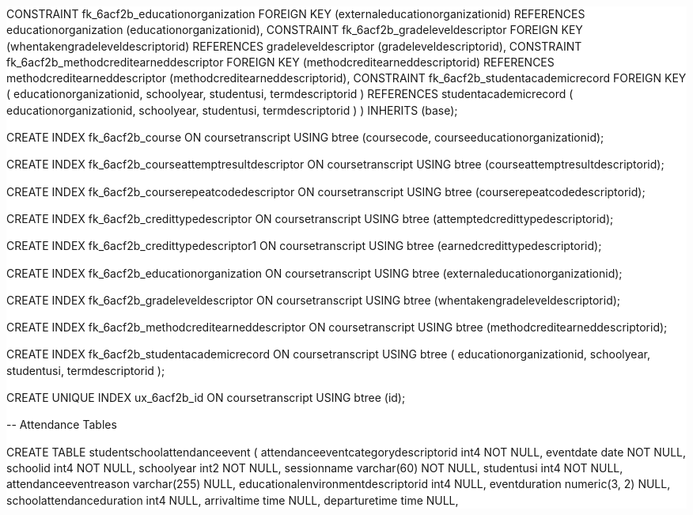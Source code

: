   CONSTRAINT fk_6acf2b_educationorganization FOREIGN KEY (externaleducationorganizationid) REFERENCES educationorganization (educationorganizationid),
  CONSTRAINT fk_6acf2b_gradeleveldescriptor FOREIGN KEY (whentakengradeleveldescriptorid) REFERENCES gradeleveldescriptor (gradeleveldescriptorid),
  CONSTRAINT fk_6acf2b_methodcreditearneddescriptor FOREIGN KEY (methodcreditearneddescriptorid) REFERENCES methodcreditearneddescriptor (methodcreditearneddescriptorid),
  CONSTRAINT fk_6acf2b_studentacademicrecord FOREIGN KEY (
    educationorganizationid,
    schoolyear,
    studentusi,
    termdescriptorid
  ) REFERENCES studentacademicrecord (
    educationorganizationid,
    schoolyear,
    studentusi,
    termdescriptorid
  )
) INHERITS (base);

CREATE INDEX fk_6acf2b_course ON coursetranscript USING btree (coursecode, courseeducationorganizationid);

CREATE INDEX fk_6acf2b_courseattemptresultdescriptor ON coursetranscript USING btree (courseattemptresultdescriptorid);

CREATE INDEX fk_6acf2b_courserepeatcodedescriptor ON coursetranscript USING btree (courserepeatcodedescriptorid);

CREATE INDEX fk_6acf2b_credittypedescriptor ON coursetranscript USING btree (attemptedcredittypedescriptorid);

CREATE INDEX fk_6acf2b_credittypedescriptor1 ON coursetranscript USING btree (earnedcredittypedescriptorid);

CREATE INDEX fk_6acf2b_educationorganization ON coursetranscript USING btree (externaleducationorganizationid);

CREATE INDEX fk_6acf2b_gradeleveldescriptor ON coursetranscript USING btree (whentakengradeleveldescriptorid);

CREATE INDEX fk_6acf2b_methodcreditearneddescriptor ON coursetranscript USING btree (methodcreditearneddescriptorid);

CREATE INDEX fk_6acf2b_studentacademicrecord ON coursetranscript USING btree (
  educationorganizationid,
  schoolyear,
  studentusi,
  termdescriptorid
);

CREATE UNIQUE INDEX ux_6acf2b_id ON coursetranscript USING btree (id);



-- Attendance Tables


CREATE TABLE studentschoolattendanceevent (
  attendanceeventcategorydescriptorid int4 NOT NULL,
  eventdate date NOT NULL,
  schoolid int4 NOT NULL,
  schoolyear int2 NOT NULL,
  sessionname varchar(60) NOT NULL,
  studentusi int4 NOT NULL,
  attendanceeventreason varchar(255) NULL,
  educationalenvironmentdescriptorid int4 NULL,
  eventduration numeric(3, 2) NULL,
  schoolattendanceduration int4 NULL,
  arrivaltime time NULL,
  departuretime time NULL,